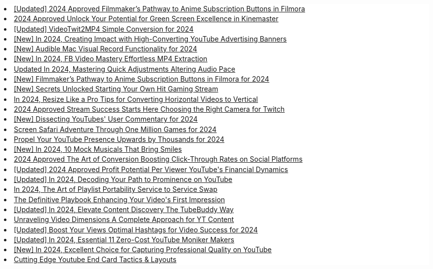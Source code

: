 <li><a href="https://youtube-sure.techidaily.com/ed-2024-approved-filmmakers-pathway-to-anime-subscription-buttons-in-filmora/"><u>[Updated] 2024 Approved  Filmmaker’s Pathway to Anime Subscription Buttons in Filmora</u></a></li>
<li><a href="https://some-guidance.techidaily.com/2024-approved-unlock-your-potential-for-green-screen-excellence-in-kinemaster/"><u>2024 Approved  Unlock Your Potential for Green Screen Excellence in Kinemaster</u></a></li>
<li><a href="https://twitter-videos.techidaily.com/updated-videotwit2mp4-simple-conversion-for-2024/"><u>[Updated] VideoTwit2MP4  Simple Conversion for 2024</u></a></li>
<li><a href="https://youtube-sure.techidaily.com/n-2024-creating-impact-with-high-converting-youtube-advertising-banners/"><u>[New] In 2024, Creating Impact with High-Converting YouTube Advertising Banners</u></a></li>
<li><a href="https://screen-mirroring-recording.techidaily.com/new-audible-mac-visual-record-functionality-for-2024/"><u>[New] Audible Mac Visual Record Functionality for 2024</u></a></li>
<li><a href="https://facebook-video-content.techidaily.com/new-in-2024-fb-video-mastery-effortless-mp4-extraction/"><u>[New] In 2024, FB Video Mastery  Effortless MP4 Extraction</u></a></li>
<li><a href="https://audio-editing.techidaily.com/updated-in-2024-mastering-quick-adjustments-altering-audio-pace/"><u>Updated In 2024, Mastering Quick Adjustments Altering Audio Pace</u></a></li>
<li><a href="https://youtube-sure.techidaily.com/ilmmakers-pathway-to-anime-subscription-buttons-in-filmora-for-2024/"><u>[New] Filmmaker’s Pathway to Anime Subscription Buttons in Filmora for 2024</u></a></li>
<li><a href="https://youtube-sure.techidaily.com/ecrets-unlocked-starting-your-own-hit-gaming-stream/"><u>[New] Secrets Unlocked  Starting Your Own Hit Gaming Stream</u></a></li>
<li><a href="https://ai-video-tools.techidaily.com/in-2024-resize-like-a-pro-tips-for-converting-horizontal-videos-to-vertical/"><u>In 2024, Resize Like a Pro Tips for Converting Horizontal Videos to Vertical</u></a></li>
<li><a href="https://visual-screen-recording.techidaily.com/2024-approved-stream-success-starts-here-choosing-the-right-camera-for-twitch/"><u>2024 Approved  Stream Success Starts Here  Choosing the Right Camera for Twitch</u></a></li>
<li><a href="https://youtube-sure.techidaily.com/issecting-youtubes-user-commentary-for-2024/"><u>[New] Dissecting YouTubes' User Commentary for 2024</u></a></li>
<li><a href="https://youtube-sure.techidaily.com/n-safari-adventure-through-one-million-games-for-2024/"><u>Screen Safari  Adventure Through One Million Games for 2024</u></a></li>
<li><a href="https://youtube-sure.techidaily.com/l-your-youtube-presence-upwards-by-thousands-for-2024/"><u>Propel Your YouTube Presence Upwards by Thousands for 2024</u></a></li>
<li><a href="https://youtube-sure.techidaily.com/n-2024-10-mock-musicals-that-bring-smiles/"><u>[New] In 2024, 10 Mock Musicals That Bring Smiles</u></a></li>
<li><a href="https://some-skills.techidaily.com/2024-approved-the-art-of-conversion-boosting-click-through-rates-on-social-platforms/"><u>2024 Approved  The Art of Conversion  Boosting Click-Through Rates on Social Platforms</u></a></li>
<li><a href="https://youtube-sure.techidaily.com/ed-2024-approved-profit-potential-per-viewer-youtubes-financial-dynamics/"><u>[Updated] 2024 Approved  Profit Potential Per Viewer  YouTube's Financial Dynamics</u></a></li>
<li><a href="https://youtube-sure.techidaily.com/ed-in-2024-decoding-your-path-to-prominence-on-youtube/"><u>[Updated] In 2024, Decoding Your Path to Prominence on YouTube</u></a></li>
<li><a href="https://some-skills.techidaily.com/in-2024-the-art-of-playlist-portability-service-to-service-swap/"><u>In 2024, The Art of Playlist Portability  Service to Service Swap</u></a></li>
<li><a href="https://youtube-sure.techidaily.com/efinitive-playbook-enhancing-your-videos-first-impression/"><u>The Definitive Playbook  Enhancing Your Video's First Impression</u></a></li>
<li><a href="https://youtube-sure.techidaily.com/ed-in-2024-elevate-content-discovery-the-tubebuddy-way/"><u>[Updated] In 2024, Elevate Content Discovery  The TubeBuddy Way</u></a></li>
<li><a href="https://youtube-sure.techidaily.com/eling-video-dimensions-a-complete-approach-for-yt-content/"><u>Unraveling Video Dimensions  A Complete Approach for YT Content</u></a></li>
<li><a href="https://youtube-sure.techidaily.com/ed-boost-your-views-optimal-hashtags-for-video-success-for-2024/"><u>[Updated] Boost Your Views  Optimal Hashtags for Video Success for 2024</u></a></li>
<li><a href="https://youtube-sure.techidaily.com/ed-in-2024-essential-11-zero-cost-youtube-moniker-makers/"><u>[Updated] In 2024, Essential 11 Zero-Cost YouTube Moniker Makers</u></a></li>
<li><a href="https://youtube-sure.techidaily.com/n-2024-excellent-choice-for-capturing-professional-quality-on-youtube/"><u>[New] In 2024, Excellent Choice for Capturing Professional Quality on YouTube</u></a></li>
<li><a href="https://youtube-sure.techidaily.com/ng-edge-youtube-end-card-tactics-and-layouts/"><u>Cutting Edge Youtube End Card Tactics & Layouts</u></a></li>
</ul></div>
